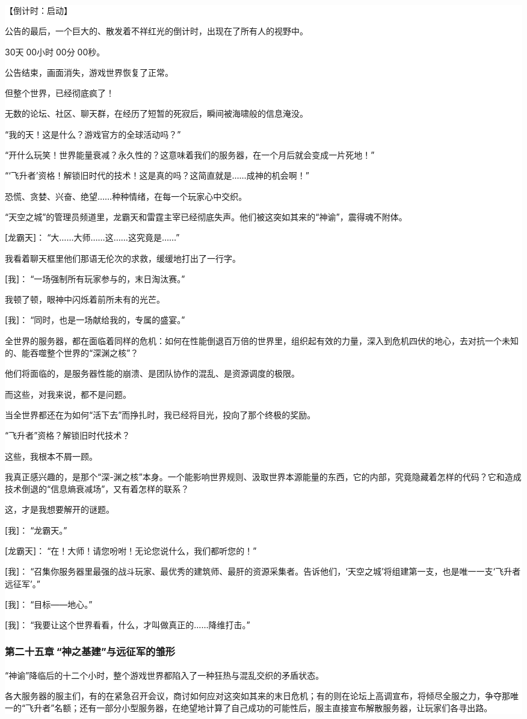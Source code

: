 【倒计时：启动】

公告的最后，一个巨大的、散发着不祥红光的倒计时，出现在了所有人的视野中。

30天 00小时 00分 00秒。

公告结束，画面消失，游戏世界恢复了正常。

但整个世界，已经彻底疯了！

无数的论坛、社区、聊天群，在经历了短暂的死寂后，瞬间被海啸般的信息淹没。

“我的天！这是什么？游戏官方的全球活动吗？”

“开什么玩笑！世界能量衰减？永久性的？这意味着我们的服务器，在一个月后就会变成一片死地！”

“‘飞升者’资格！解锁旧时代的技术！这是真的吗？这简直就是……成神的机会啊！”

恐慌、贪婪、兴奋、绝望……种种情绪，在每一个玩家心中交织。

“天空之城”的管理员频道里，龙霸天和雷霆主宰已经彻底失声。他们被这突如其来的“神谕”，震得魂不附体。

[龙霸天]： “大……大师……这……这究竟是……”

我看着聊天框里他们那语无伦次的求救，缓缓地打出了一行字。

[我]： “一场强制所有玩家参与的，末日淘汰赛。”

我顿了顿，眼神中闪烁着前所未有的光芒。

[我]： “同时，也是一场献给我的，专属的盛宴。”

全世界的服务器，都在面临着同样的危机：如何在性能倒退百万倍的世界里，组织起有效的力量，深入到危机四伏的地心，去对抗一个未知的、能吞噬整个世界的“深渊之核”？

他们将面临的，是服务器性能的崩溃、是团队协作的混乱、是资源调度的极限。

而这些，对我来说，都不是问题。

当全世界都还在为如何“活下去”而挣扎时，我已经将目光，投向了那个终极的奖励。

“飞升者”资格？解锁旧时代技术？

这些，我根本不屑一顾。

我真正感兴趣的，是那个“深-渊之核”本身。一个能影响世界规则、汲取世界本源能量的东西，它的内部，究竟隐藏着怎样的代码？它和造成技术倒退的“信息熵衰减场”，又有着怎样的联系？

这，才是我想要解开的谜题。

[我]： “龙霸天。”

[龙霸天]： “在！大师！请您吩咐！无论您说什么，我们都听您的！”

[我]： “召集你服务器里最强的战斗玩家、最优秀的建筑师、最肝的资源采集者。告诉他们，‘天空之城’将组建第一支，也是唯一一支‘飞升者远征军’。”

[我]： “目标——地心。”

[我]： “我要让这个世界看看，什么，才叫做真正的……降维打击。”

### 第二十五章 “神之基建”与远征军的雏形

“神谕”降临后的十二个小时，整个游戏世界都陷入了一种狂热与混乱交织的矛盾状态。

各大服务器的服主们，有的在紧急召开会议，商讨如何应对这突如其来的末日危机；有的则在论坛上高调宣布，将倾尽全服之力，争夺那唯一的“飞升者”名额；还有一部分小型服务器，在绝望地计算了自己成功的可能性后，服主直接宣布解散服务器，让玩家们各寻出路。
